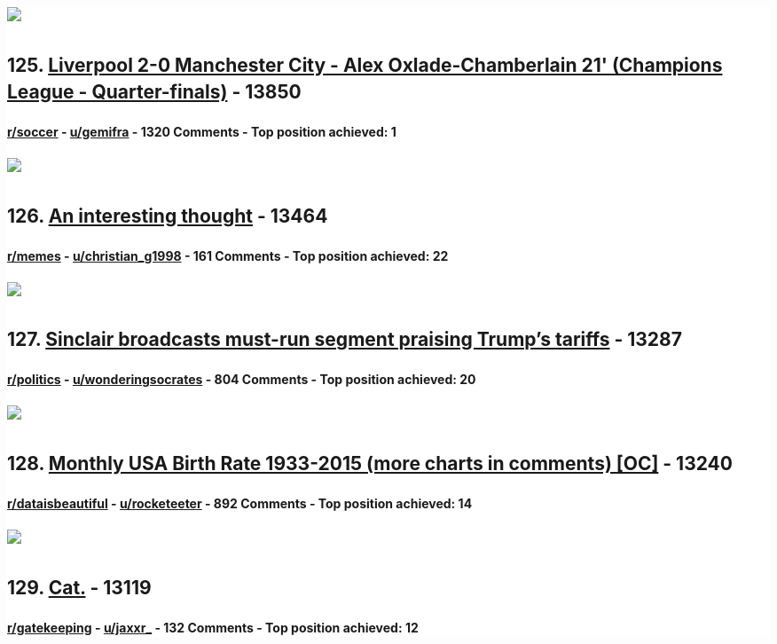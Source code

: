 <a href="https://i.redd.it/ing5z789mvp01.png"><img src="https://b.thumbs.redditmedia.com/3xP6QVXgK3mXL7yQKOvaJp8Lf5AOn2oxdfjx4ym9T5E.jpg"></img></a>

## 125. [Liverpool 2-0 Manchester City - Alex Oxlade-Chamberlain 21' (Champions League - Quarter-finals)](http://reddit.com/r/soccer/comments/89shm0/liverpool_20_manchester_city_alex/) - 13850
#### [r/soccer](http://reddit.com/r/soccer) - [u/gemifra](http://reddit.com/u/gemifra) - 1320 Comments - Top position achieved: 1

<a href="https://streamable.com/n4gsx"><img src="image"></img></a>

## 126. [An interesting thought](http://reddit.com/r/memes/comments/89jt1q/an_interesting_thought/) - 13464
#### [r/memes](http://reddit.com/r/memes) - [u/christian_g1998](http://reddit.com/u/christian_g1998) - 161 Comments - Top position achieved: 22

<a href="https://i.redd.it/s2pbnt541sp01.jpg"><img src="https://b.thumbs.redditmedia.com/OpxWew1DJN9hYJ7icReGEg58RpIxy6wU4md7cf3LglM.jpg"></img></a>

## 127. [Sinclair broadcasts must-run segment praising Trump’s tariffs](http://reddit.com/r/politics/comments/89to2d/sinclair_broadcasts_mustrun_segment_praising/) - 13287
#### [r/politics](http://reddit.com/r/politics) - [u/wonderingsocrates](http://reddit.com/u/wonderingsocrates) - 804 Comments - Top position achieved: 20

<a href="https://thinkprogress.org/sinclair-must-run-praises-trumps-tariffs-dd49805cf0bb/"><img src="https://b.thumbs.redditmedia.com/TamZUg7Oh_MuY2byHXNdY3mV0eYtZ5tdbLVeLYkmIZU.jpg"></img></a>

## 128. [Monthly USA Birth Rate 1933-2015 (more charts in comments) [OC]](http://reddit.com/r/dataisbeautiful/comments/89tcd8/monthly_usa_birth_rate_19332015_more_charts_in/) - 13240
#### [r/dataisbeautiful](http://reddit.com/r/dataisbeautiful) - [u/rocketeeter](http://reddit.com/u/rocketeeter) - 892 Comments - Top position achieved: 14

<a href="https://i.imgur.com/kBMIroO.png"><img src="https://b.thumbs.redditmedia.com/ytsbirL-wklCxfwSmB-3LNfSEpO3RCDxRNqWZgvXvMA.jpg"></img></a>

## 129. [Cat.](http://reddit.com/r/gatekeeping/comments/89n552/cat/) - 13119
#### [r/gatekeeping](http://reddit.com/r/gatekeeping) - [u/jaxxr_](http://reddit.com/u/jaxxr_) - 132 Comments - Top position achieved: 12
